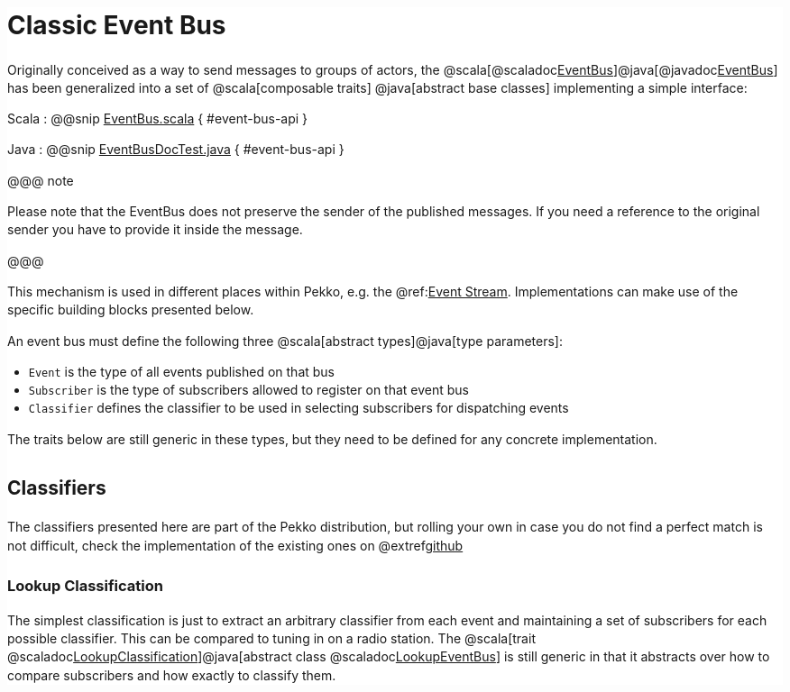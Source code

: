 # Classic Event Bus

Originally conceived as a way to send messages to groups of actors, the
@scala[@scaladoc[EventBus](pekko.event.EventBus)]@java[@javadoc[EventBus](pekko.event.japi.EventBus)] has been generalized into a set of @scala[composable traits] @java[abstract base classes]
implementing a simple interface:

Scala
:  @@snip [EventBus.scala](/actor/src/main/scala/org/apache/pekko/event/EventBus.scala) { #event-bus-api }

Java
:  @@snip [EventBusDocTest.java](/docs/src/test/java/jdocs/event/EventBusDocTest.java) { #event-bus-api }

@@@ note

Please note that the EventBus does not preserve the sender of the
published messages. If you need a reference to the original sender
you have to provide it inside the message.

@@@

This mechanism is used in different places within Pekko, e.g. the @ref:[Event Stream](#event-stream).
Implementations can make use of the specific building blocks presented below.

An event bus must define the following three @scala[abstract types]@java[type parameters]:

 * `Event` is the type of all events published on that bus
 * `Subscriber` is the type of subscribers allowed to register on that event bus
 * `Classifier` defines the classifier to be used in selecting
subscribers for dispatching events

The traits below are still generic in these types, but they need to be defined
for any concrete implementation.

## Classifiers

The classifiers presented here are part of the Pekko distribution, but rolling
your own in case you do not find a perfect match is not difficult, check the
implementation of the existing ones on @extref[github](github:pekko-actor/src/main/scala/org/apache/pekko/event/EventBus.scala) 

### Lookup Classification

The simplest classification is just to extract an arbitrary classifier from
each event and maintaining a set of subscribers for each possible classifier.
This can be compared to tuning in on a radio station. The @scala[trait
@scaladoc[LookupClassification](pekko.event.LookupClassification)]@java[abstract class @scaladoc[LookupEventBus](org.apache.pekko.event.japi.LookupEventBus)] is still generic in that it abstracts over how to
compare subscribers and how exactly to classify them.
